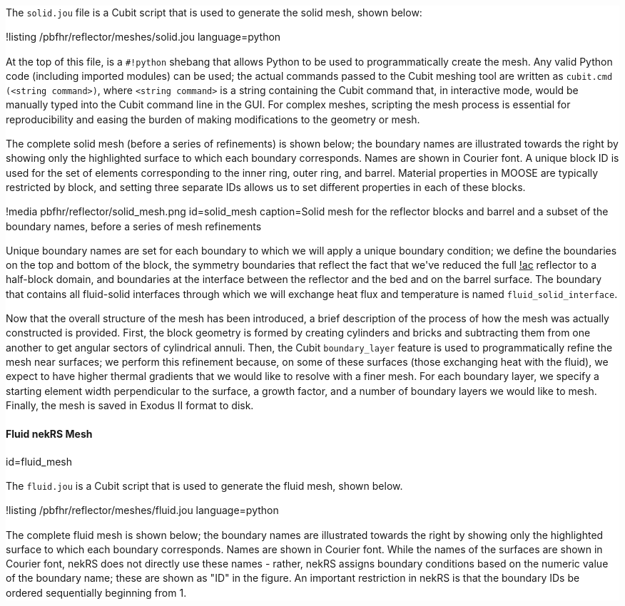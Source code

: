 The `solid.jou` file is a Cubit script that is used to generate the solid mesh,
shown below:

!listing /pbfhr/reflector/meshes/solid.jou language=python

At the top of this file, is a `#!python` shebang that allows Python to be used
to programmatically create the mesh. Any valid Python code (including imported
modules) can be used; the actual commands passed to the Cubit
meshing tool are written as `cubit.cmd(<string command>)`, where
`<string command>` is a string containing the Cubit command that, in interactive mode,
would be manually typed into the Cubit command line in the GUI. For complex meshes, scripting
the mesh process is essential for reproducibility and easing the burden of making
modifications to the geometry or mesh.

The complete solid mesh (before a series of refinements) is shown below; the boundary names are illustrated towards
the right by showing only the highlighted surface to which each boundary corresponds.
Names are shown in Courier font. A unique block ID is used for the set of elements
corresponding to the inner ring, outer ring, and barrel. Material properties in MOOSE
are typically restricted by block, and setting three separate IDs allows us to set
different properties in each of these blocks.

!media pbfhr/reflector/solid_mesh.png
  id=solid_mesh
  caption=Solid mesh for the reflector blocks and barrel and a subset of the boundary names, before a series of mesh refinements

Unique boundary names are set for each boundary to which we will apply a unique
boundary condition; we define the boundaries on the top and bottom of the block,
the symmetry boundaries that reflect the fact that we've reduced the full [!ac](PB-FHR)
reflector to a half-block domain, and boundaries at the interface between the
reflector and the bed and on the barrel surface. The boundary that contains
all fluid-solid interfaces through which we will exchange heat flux and temperature
is named `fluid_solid_interface`.

Now that the overall structure of the mesh has been introduced, a brief
description of the process of how the mesh was actually constructed is provided.
First, the block geometry is formed by creating cylinders and bricks and subtracting
them from one another to get angular sectors of cylindrical annuli. Then, the
Cubit `boundary_layer` feature is used to programmatically refine the mesh
near surfaces; we perform this refinement because, on some of these surfaces (those
exchanging heat with the fluid), we expect to have higher
thermal gradients that we would like to resolve with a finer mesh. For each boundary
layer, we specify a starting element width perpendicular to the surface, a growth
factor, and a number of boundary layers we would like to mesh. Finally, the mesh
is saved in Exodus II format to disk.

#### Fluid nekRS Mesh
  id=fluid_mesh

The `fluid.jou` is a Cubit script that is used to generate the fluid mesh, shown below.

!listing /pbfhr/reflector/meshes/fluid.jou language=python

The complete fluid mesh is shown below; the boundary names are illustrated towards
the right by showing only the highlighted surface to which each boundary corresponds.
Names are shown in Courier font. While the names of the surfaces are shown in Courier
font, nekRS does not directly use these names - rather, nekRS assigns boundary
conditions based on the numeric value of the boundary name; these are shown as "ID"
in the figure. An important restriction in nekRS is that the boundary IDs be ordered
sequentially beginning from 1.
